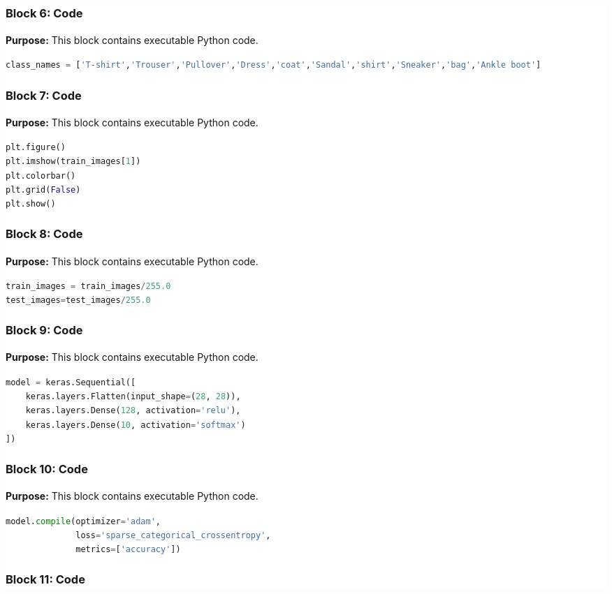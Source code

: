 ### Block 6: Code

**Purpose:** This block contains executable Python code.

```python
class_names = ['T-shirt','Trouser','Pullover','Dress','coat','Sandal','shirt','Sneaker','bag','Ankle boot']
```


### Block 7: Code

**Purpose:** This block contains executable Python code.

```python
plt.figure()
plt.imshow(train_images[1])
plt.colorbar()
plt.grid(False)
plt.show()
```


### Block 8: Code

**Purpose:** This block contains executable Python code.

```python
train_images = train_images/255.0
test_images=test_images/255.0
```


### Block 9: Code

**Purpose:** This block contains executable Python code.

```python
model = keras.Sequential([
    keras.layers.Flatten(input_shape=(28, 28)),
    keras.layers.Dense(128, activation='relu'),
    keras.layers.Dense(10, activation='softmax')
])
```


### Block 10: Code

**Purpose:** This block contains executable Python code.

```python
model.compile(optimizer='adam',
              loss='sparse_categorical_crossentropy',
              metrics=['accuracy'])
```


### Block 11: Code
